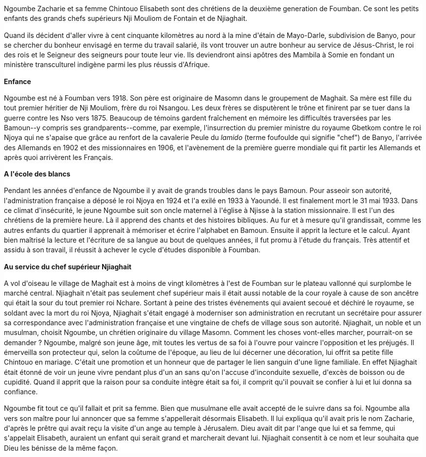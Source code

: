 


Ngoumbe Zacharie et sa femme Chintouo Elisabeth sont des chrétiens de la deuxième generation de Foumban. Ce sont les petits enfants des grands chefs supérieurs Nji Mouliom de Fontain et de Njiaghait.

Quand ils décident d'aller vivre à cent cinquante kilomètres au nord à la mine d'étain de Mayo-Darle, subdivision de Banyo, pour se chercher du bonheur envisagé en terme du travail salarié, ils vont trouver un autre bonheur au service de Jésus-Christ, le roi des rois et le Seigneur des seigneurs pour toute leur vie. Ils deviendront ainsi apôtres des Mambila à Somie en fondant un ministère transculturel indigène parmi les plus réussis d'Afrique.

**Enfance**

Ngoumbe est né à Foumban vers 1918. Son père est originaire de Masomn dans le groupement de Maghait. Sa mère est fille du tout premier héritier de Nji Mouliom, frère du roi Nsangou. Les deux frères se disputèrent le trône et finirent par se tuer dans la guerre contre les Nso vers 1875. Beaucoup de témoins gardent fraîchement en mémoire les difficultés traversées par les Bamoun--y compris ses grandparents--comme, par exemple, l'insurrection du premier ministre du royaume Gbetkom contre le roi Njoya qui ne s'apaise que grâce au renfort de la cavalerie Peule du *lamido* (terme foufoulde qui signifie "chef") de Banyo, l'arrivée des Allemands en 1902 et des missionnaires en 1906, et l'avènement de la première guerre mondiale qui fit partir les Allemands et après quoi arrivèrent les Français.

**A l'école des blancs**

Pendant les années d'enfance de Ngoumbe il y avait de grands troubles dans le pays Bamoun. Pour asseoir son autorité, l'administration française a déposé le roi Njoya en 1924 et l'a exilé en 1933 à Yaoundé. Il est finalement mort le 31 mai 1933. Dans ce climat d'insécurité, le jeune Ngoumbe suit son oncle maternel à l'église à Njisse à la station missionnaire. Il est l'un des chrétiens de la première heure. Là il apprend des chants et des histoires bibliques. Au fur et à mesure qu'il grandissait, comme les autres enfants du quartier il apprenait à mémoriser et écrire l'alphabet en Bamoun. Ensuite il apprit la lecture et le calcul. Ayant bien maîtrisé la lecture et l'écriture de sa langue au bout de quelques années, il fut promu à l'étude du français. Très attentif et assidu à son travail, il réussit à achever le cycle d'études disponible à Foumban.

**Au service du chef supérieur Njiaghait**

A vol d'oiseau le village de Maghait est à moins de vingt kilomètres à l'est de Foumban sur le plateau vallonné qui surplombe le marché central. Njiaghait n'était pas seulement chef supérieur mais il était aussi notable de la cour royale à cause de son ancêtre qui était la sour du tout premier roi Nchare. Sortant à peine des tristes événements qui avaient secoué et déchiré le royaume, se soldant avec la mort du roi Njoya, Njiaghait s'était engagé à moderniser son administration en recrutant un secrétaire pour assurer sa correspondance avec l'administration française et une vingtaine de chefs de village sous son autorité. Njiaghait, un noble et un musulman, choisit Ngoumbe, un chrétien originaire du village Masomn. Comment les choses vont-elles marcher, pourrait-on se demander ? Ngoumbe, malgré son jeune âge, mit toutes les vertus de sa foi à l'ouvre pour vaincre l'opposition et les préjugés. Il émerveilla son protecteur qui, selon la coûtume de l'époque, au lieu de lui décerner une décoration, lui offrit sa petite fille Chintouo en mariage. C'était une promotion et un honneur que de partager le lien sanguin d'une ligne familiale. En effet Njiaghait était étonné de voir un jeune vivre pendant plus d'un an sans qu'on l'accuse d'inconduite sexuelle, d'excès de boisson ou de cupidité. Quand il apprit que la raison pour sa conduite intègre était sa foi, il comprit qu'il pouvait se confier à lui et  lui donna sa confiance.

Ngoumbe fit tout ce qu'il fallait et prit sa femme. Bien que musulmane elle avait accepté de le suivre dans sa foi. Ngoumbe alla vers son maître pour lui annoncer que sa femme s'appellerait désormais Elisabeth. Il lui expliqua qu'il avait pris le nom Zacharie, d'après le prêtre qui avait reçu la visite d'un ange au temple à Jérusalem. Dieu avait dit par l'ange que lui et sa femme, qui s'appelait Elisabeth, auraient un enfant qui serait grand et marcherait devant lui. Njiaghait consentit à ce nom et leur souhaita que Dieu les bénisse de la même façon.
